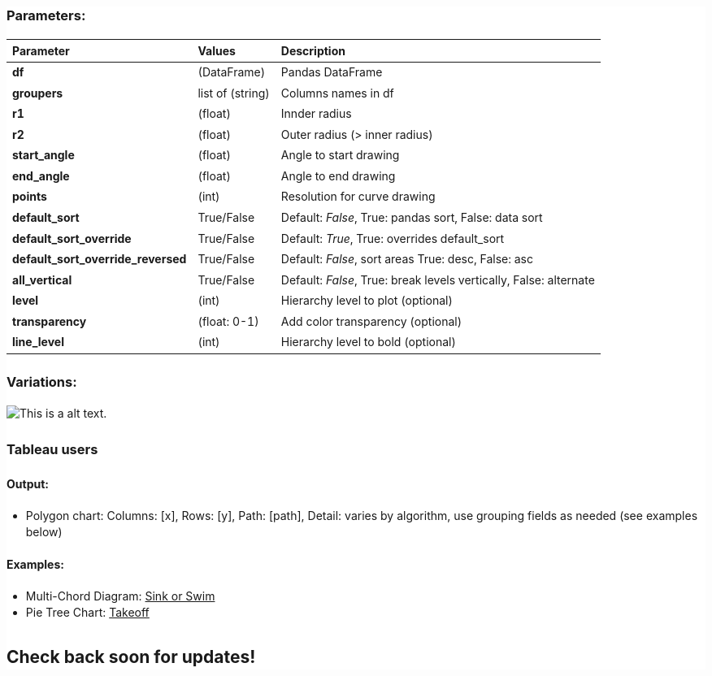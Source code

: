 ### Parameters:

| Parameter | Values | Description |
| :- | :- | :- |
| **df** | (DataFrame) | Pandas DataFrame |
| **groupers** | list of (string) | Columns names in df |
| **r1** | (float) | Innder radius |
| **r2** | (float) | Outer radius (> inner radius) |
| **start_angle** | (float) | Angle to start drawing |
| **end_angle** | (float) | Angle to end drawing |
| **points** | (int) | Resolution for curve drawing |
| **default_sort** | True/False | Default: *False*, True: pandas sort, False: data sort |
| **default_sort_override** | True/False | Default: *True*, True: overrides default_sort |
| **default_sort_override_reversed** | True/False | Default: *False*, sort areas True: desc, False: asc |
| **all_vertical** | True/False | Default: *False*, True: break levels vertically, False: alternate |
| **level** | (int) | Hierarchy level to plot (optional) |
| **transparency** | (float: 0-1) | Add color transparency (optional) |
| **line_level** | (int) | Hierarchy level to bold (optional) |

### Variations:
![This is a alt text.](https://images.builderservices.io/s/cdn/v1.0/i/m?url=https%3A%2F%2Fstorage.googleapis.com%2Fproduction-domaincom-v1-0-0%2F690%2F492690%2FdYt43lIQ%2Ffa09a1b2be194a6ba0b9f91d0953f675&amp "pie_tree chart!")

### Tableau users

#### Output:
* Polygon chart: Columns: [x], Rows: [y], Path: [path], Detail: varies by algorithm, use grouping fields as needed (see examples below)

#### Examples:

* Multi-Chord Diagram: [Sink or Swim](https://public.tableau.com/app/profile/nick.gerend/viz/SinkorSwim_16287160714940/SinkorSwim)
* Pie Tree Chart: [Takeoff](https://public.tableau.com/profile/nick.gerend#!/vizhome/Takeoff/Takeoff)

## Check back soon for updates!